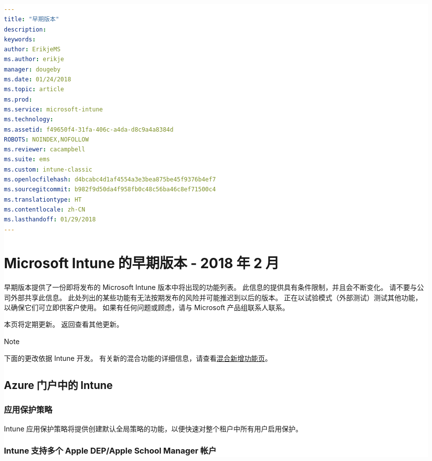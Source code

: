 ```yaml
---
title: "早期版本"
description: 
keywords: 
author: ErikjeMS
ms.author: erikje
manager: dougeby
ms.date: 01/24/2018
ms.topic: article
ms.prod: 
ms.service: microsoft-intune
ms.technology: 
ms.assetid: f49650f4-31fa-406c-a4da-d8c9a4a8384d
ROBOTS: NOINDEX,NOFOLLOW
ms.reviewer: cacampbell
ms.suite: ems
ms.custom: intune-classic
ms.openlocfilehash: d4bcabc4d1af4554a3e3bea875be45f9376b4ef7
ms.sourcegitcommit: b982f9d50da4f958fb0c48c56ba46c8ef71500c4
ms.translationtype: HT
ms.contentlocale: zh-CN
ms.lasthandoff: 01/29/2018
---
```

# <a name="the-early-edition-for-microsoft-intune---february-2018"></a>Microsoft Intune 的早期版本 - 2018 年 2 月

早期版本提供了一份即将发布的 Microsoft Intune 版本中将出现的功能列表。 此信息的提供具有条件限制，并且会不断变化。 请不要与公司外部共享此信息。 此处列出的某些功能有无法按期发布的风险并可能推迟到以后的版本。 正在以试验模式（外部测试）测试其他功能，以确保它们可立即供客户使用。 如果有任何问题或顾虑，请与 Microsoft 产品组联系人联系。

本页将定期更新。 返回查看其他更新。

> [!Note]
>下面的更改依据 Intune 开发。 有关新的混合功能的详细信息，请查看[混合新增功能页](/sccm/mdm/understand/whats-new-in-hybrid-mobile-device-management)。



## <a name="intune-in-the-azure-portal"></a>Azure 门户中的 Intune





### <a name="app-protection-policies-----679615---"></a>应用保护策略
Intune 应用保护策略将提供创建默认全局策略的功能，以便快速对整个租户中所有用户启用保护。

### <a name="intune-support-for-multiple-apple-dep--apple-school-manager-accounts----747685---"></a>Intune 支持多个 Apple DEP/Apple School Manager 帐户 
